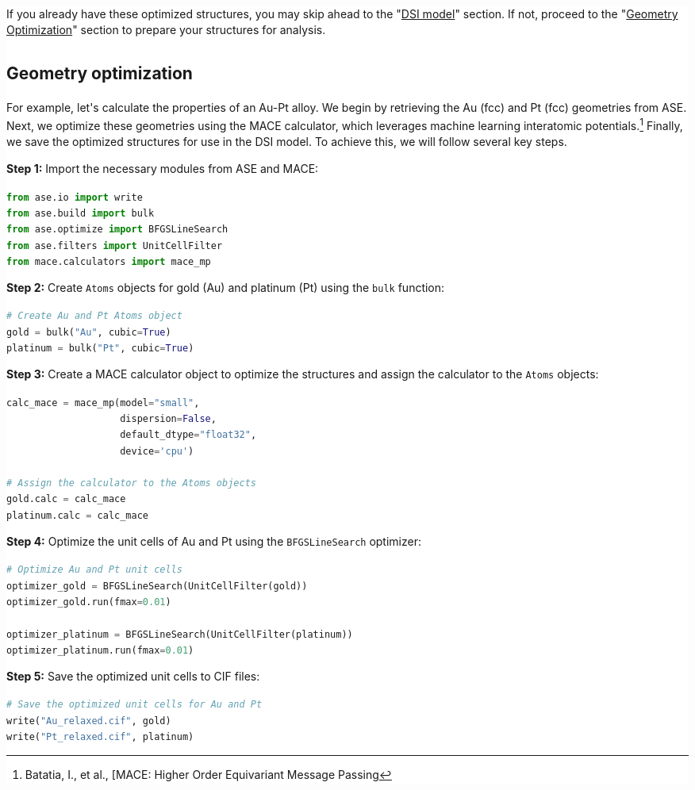 If you already have these optimized structures, you may skip ahead to the "[DSI model](#dilute-solution-interpolation-dsi-model)" section. If not, proceed to the "[Geometry Optimization](#geometry-optimization)" section to prepare your structures for analysis.

## Geometry optimization

For example, let's calculate the properties of an Au-Pt alloy. We begin by retrieving the Au (fcc) and Pt (fcc) geometries from ASE. Next, we optimize these geometries using the MACE calculator, which leverages machine learning interatomic potentials.[^fn1] Finally, we save the optimized structures for use in the DSI model. To achieve this, we will follow several key steps. 

**Step 1:** Import the necessary modules from ASE and MACE:
```python
from ase.io import write
from ase.build import bulk
from ase.optimize import BFGSLineSearch
from ase.filters import UnitCellFilter
from mace.calculators import mace_mp
```

**Step 2:** Create `Atoms` objects for gold (Au) and platinum (Pt) using the `bulk` function:
```python
# Create Au and Pt Atoms object
gold = bulk("Au", cubic=True)
platinum = bulk("Pt", cubic=True)
```

**Step 3:** Create a MACE calculator object to optimize the structures and assign the calculator to the `Atoms` objects:
```python
calc_mace = mace_mp(model="small",
                    dispersion=False,
                    default_dtype="float32",
                    device='cpu')

# Assign the calculator to the Atoms objects
gold.calc = calc_mace
platinum.calc = calc_mace
```

**Step 4:** Optimize the unit cells of Au and Pt using the `BFGSLineSearch` optimizer:
```python
# Optimize Au and Pt unit cells
optimizer_gold = BFGSLineSearch(UnitCellFilter(gold))
optimizer_gold.run(fmax=0.01)

optimizer_platinum = BFGSLineSearch(UnitCellFilter(platinum))
optimizer_platinum.run(fmax=0.01)
```

**Step 5:** Save the optimized unit cells to CIF files:
```python
# Save the optimized unit cells for Au and Pt
write("Au_relaxed.cif", gold)
write("Pt_relaxed.cif", platinum)
```


[^fn1]: Batatia, I., et al., [MACE: Higher Order Equivariant Message Passing
[^fn2]: Mortensen, J. J., et al., [GPAW: An open Python package for electronic structure calculations](https://doi.org/10.1063/5.0182685) *J. Chem. Phys.* **160**, 092503 (2024).
[^fn3]: Okamoto, H. and Massalski, T., [The Au−Pt (Gold-Platinum) system](https://doi.org/10.1007/BF02871187)  *Bull. Alloy Phase Diagr.* **6**, 46-56 (1985).